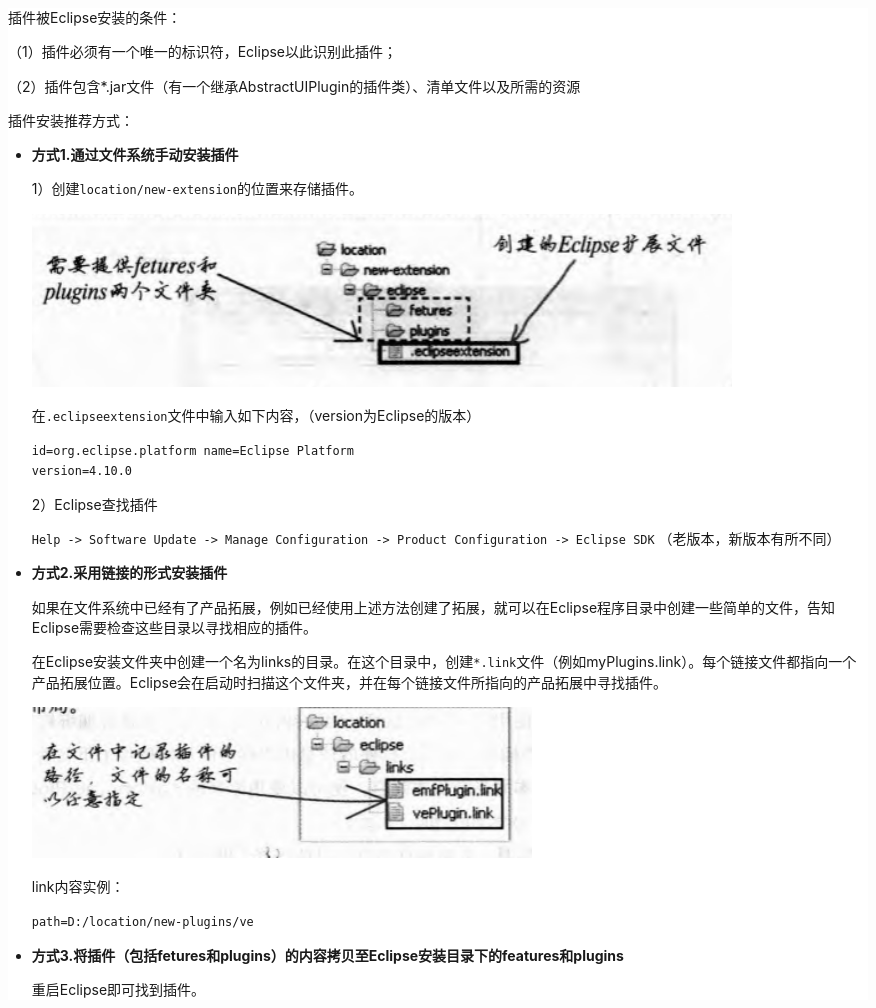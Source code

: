 插件被Eclipse安装的条件：

（1）插件必须有一个唯一的标识符，Eclipse以此识别此插件；

（2）插件包含*.jar文件（有一个继承AbstractUIPlugin的插件类）、清单文件以及所需的资源

插件安装推荐方式：

* **方式1.通过文件系统手动安装插件**

  1）创建`location/new-extension`的位置来存储插件。

  <img src="/images/wiki/EclipsePluginDev/Plugin_Install_Dir.png" width="700" alt="Eclipse插件安装目录">

  在`.eclipseextension`文件中输入如下内容，（version为Eclipse的版本）

  ```
  id=org.eclipse.platform name=Eclipse Platform
  version=4.10.0
  ```

  2）Eclipse查找插件

  `Help -> Software Update -> Manage Configuration -> Product Configuration -> Eclipse SDK` （老版本，新版本有所不同）

* **方式2.采用链接的形式安装插件**

  如果在文件系统中已经有了产品拓展，例如已经使用上述方法创建了拓展，就可以在Eclipse程序目录中创建一些简单的文件，告知Eclipse需要检查这些目录以寻找相应的插件。

  在Eclipse安装文件夹中创建一个名为links的目录。在这个目录中，创建`*.link`文件（例如myPlugins.link）。每个链接文件都指向一个产品拓展位置。Eclipse会在启动时扫描这个文件夹，并在每个链接文件所指向的产品拓展中寻找插件。

  <img src="/images/wiki/EclipsePluginDev/plugin_link.png" width="500" alt="link方式安装目录布局">

  link内容实例：

  ```
  path=D:/location/new-plugins/ve
  ```

* **方式3.将插件（包括fetures和plugins）的内容拷贝至Eclipse安装目录下的features和plugins**

  重启Eclipse即可找到插件。

